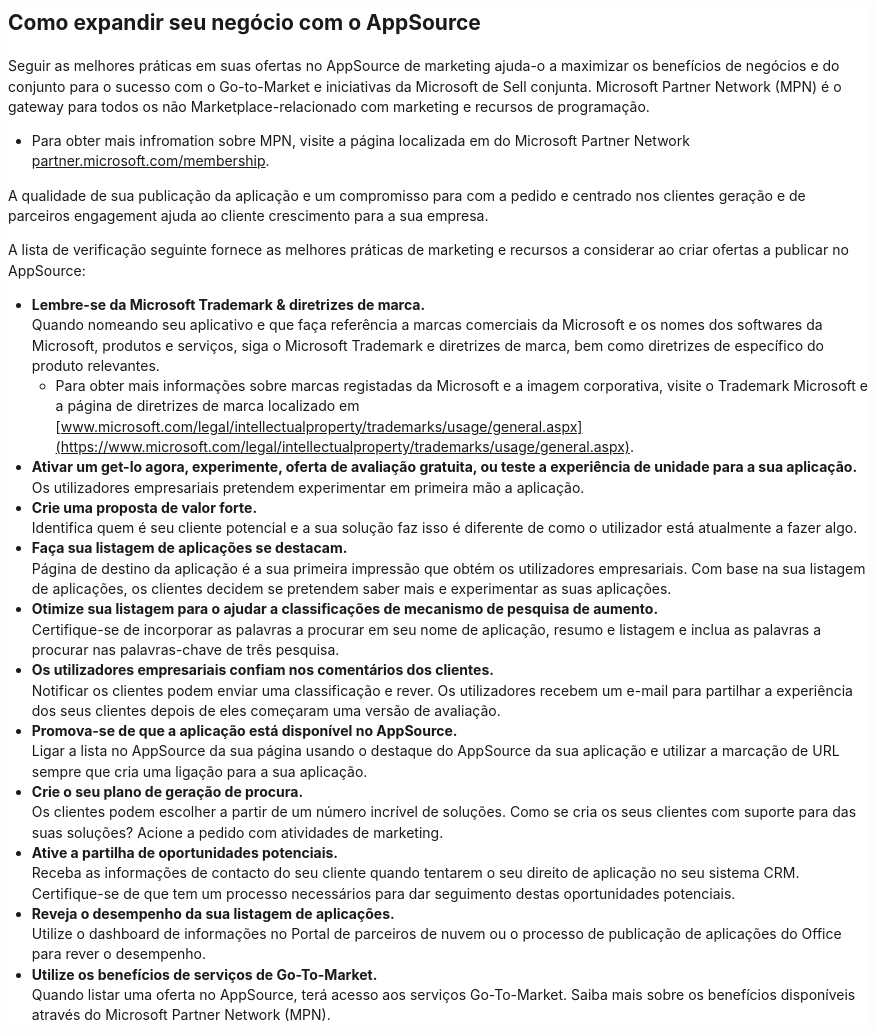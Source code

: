 ## <a name="how-to-grow-your-business-with-appsource"></a>Como expandir seu negócio com o AppSource  
Seguir as melhores práticas em suas ofertas no AppSource de marketing ajuda-o a maximizar os benefícios de negócios e do conjunto para o sucesso com o Go-to-Market e iniciativas da Microsoft de Sell conjunta. Microsoft Partner Network (MPN) é o gateway para todos os não Marketplace-relacionado com marketing e recursos de programação.  
*   Para obter mais infromation sobre MPN, visite a página localizada em do Microsoft Partner Network [partner.microsoft.com/membership](https://partner.microsoft.com/membership).  

A qualidade de sua publicação da aplicação e um compromisso para com a pedido e centrado nos clientes geração e de parceiros engagement ajuda ao cliente crescimento para a sua empresa.  

A lista de verificação seguinte fornece as melhores práticas de marketing e recursos a considerar ao criar ofertas a publicar no AppSource:  
*   **Lembre-se da Microsoft Trademark & diretrizes de marca.**  
    Quando nomeando seu aplicativo e que faça referência a marcas comerciais da Microsoft e os nomes dos softwares da Microsoft, produtos e serviços, siga o Microsoft Trademark e diretrizes de marca, bem como diretrizes de específico do produto relevantes.  
    *   Para obter mais informações sobre marcas registadas da Microsoft e a imagem corporativa, visite o Trademark Microsoft e a página de diretrizes de marca localizado em [www.microsoft.com/legal/intellectualproperty/trademarks/usage/general.aspx](https://www.microsoft.com/legal/intellectualproperty/trademarks/usage/general.aspx).  
*   **Ativar um get-lo agora, experimente, oferta de avaliação gratuita, ou teste a experiência de unidade para a sua aplicação.**  
    Os utilizadores empresariais pretendem experimentar em primeira mão a aplicação.  
*   **Crie uma proposta de valor forte.**  
    Identifica quem é seu cliente potencial e a sua solução faz isso é diferente de como o utilizador está atualmente a fazer algo.  
*   **Faça sua listagem de aplicações se destacam.**  
    Página de destino da aplicação é a sua primeira impressão que obtém os utilizadores empresariais. Com base na sua listagem de aplicações, os clientes decidem se pretendem saber mais e experimentar as suas aplicações.  
*   **Otimize sua listagem para o ajudar a classificações de mecanismo de pesquisa de aumento.**  
    Certifique-se de incorporar as palavras a procurar em seu nome de aplicação, resumo e listagem e inclua as palavras a procurar nas palavras-chave de três pesquisa.  
*   **Os utilizadores empresariais confiam nos comentários dos clientes.**  
    Notificar os clientes podem enviar uma classificação e rever. Os utilizadores recebem um e-mail para partilhar a experiência dos seus clientes depois de eles começaram uma versão de avaliação.  
*   **Promova-se de que a aplicação está disponível no AppSource.**  
    Ligar a lista no AppSource da sua página usando o destaque do AppSource da sua aplicação e utilizar a marcação de URL sempre que cria uma ligação para a sua aplicação.  
*   **Crie o seu plano de geração de procura.**  
    Os clientes podem escolher a partir de um número incrível de soluções. Como se cria os seus clientes com suporte para das suas soluções? Acione a pedido com atividades de marketing.  
*   **Ative a partilha de oportunidades potenciais.**  
    Receba as informações de contacto do seu cliente quando tentarem o seu direito de aplicação no seu sistema CRM. Certifique-se de que tem um processo necessários para dar seguimento destas oportunidades potenciais.  
*   **Reveja o desempenho da sua listagem de aplicações.**  
    Utilize o dashboard de informações no Portal de parceiros de nuvem ou o processo de publicação de aplicações do Office para rever o desempenho.  
*   **Utilize os benefícios de serviços de Go-To-Market.**  
    Quando listar uma oferta no AppSource, terá acesso aos serviços Go-To-Market. Saiba mais sobre os benefícios disponíveis através do Microsoft Partner Network (MPN).  
 